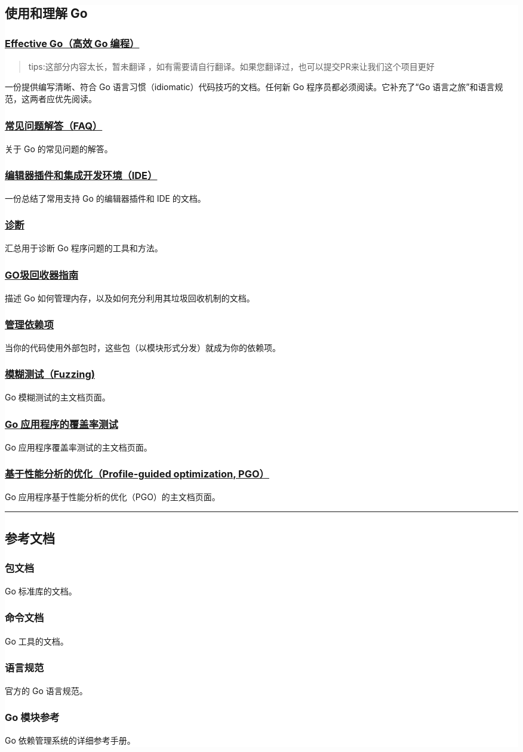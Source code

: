 
## 使用和理解 Go

### [Effective Go（高效 Go 编程）](https://go.dev/doc/effective_go)   
>tips:这部分内容太长，暂未翻译 ，如有需要请自行翻译。如果您翻译过，也可以提交PR来让我们这个项目更好

一份提供编写清晰、符合 Go 语言习惯（idiomatic）代码技巧的文档。任何新 Go 程序员都必须阅读。它补充了“Go 语言之旅”和语言规范，这两者应优先阅读。

### [常见问题解答（FAQ）](faq.md)   
关于 Go 的常见问题的解答。

### [编辑器插件和集成开发环境（IDE）](editors.md) 
一份总结了常用支持 Go 的编辑器插件和 IDE 的文档。

### [诊断](diagnostics.md)
汇总用于诊断 Go 程序问题的工具和方法。

### [GO圾回收器指南](gc-guide.md)
描述 Go 如何管理内存，以及如何充分利用其垃圾回收机制的文档。

### [管理依赖项](modules/managing-dependencies.md)
当你的代码使用外部包时，这些包（以模块形式分发）就成为你的依赖项。

### [模糊测试（Fuzzing)](tutorial/fuzz.md)
Go 模糊测试的主文档页面。

### [Go 应用程序的覆盖率测试](build-cover.md)
Go 应用程序覆盖率测试的主文档页面。

### [基于性能分析的优化（Profile-guided optimization, PGO）](pgo.md)
Go 应用程序基于性能分析的优化（PGO）的主文档页面。

---

## 参考文档

### 包文档
Go 标准库的文档。

### 命令文档
Go 工具的文档。

### 语言规范
官方的 Go 语言规范。

### Go 模块参考
Go 依赖管理系统的详细参考手册。
